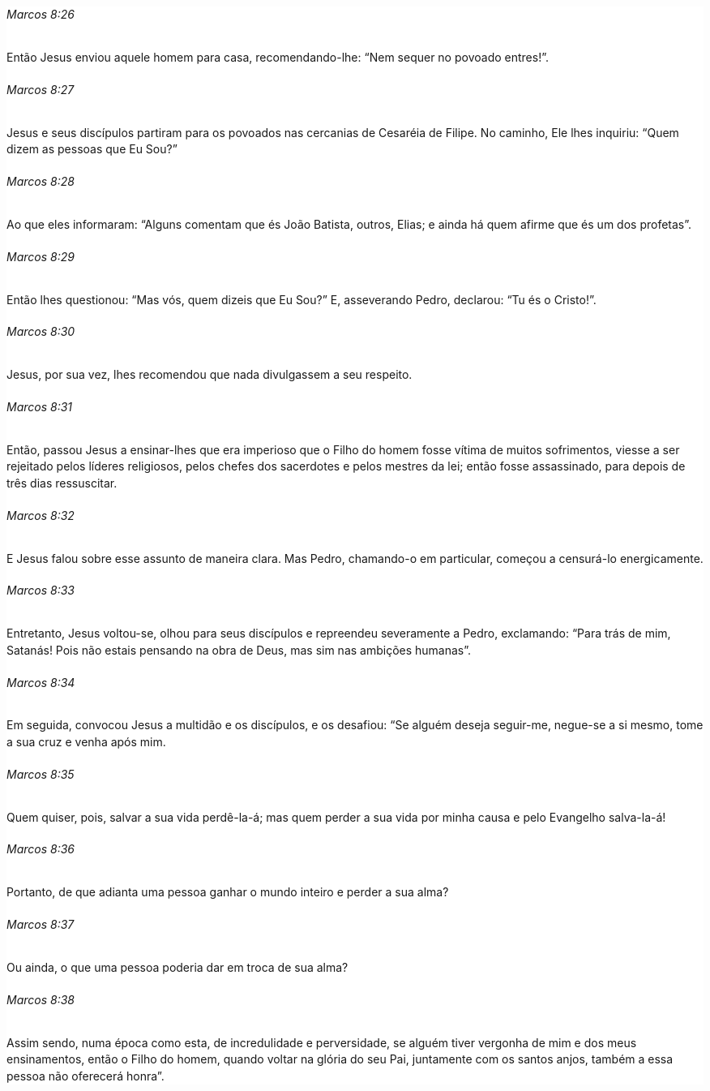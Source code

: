 ###### Marcos 8:26

Então Jesus enviou aquele homem para casa, recomendando-lhe: “Nem sequer no povoado entres!”.

###### Marcos 8:27

Jesus e seus discípulos partiram para os povoados nas cercanias de Cesaréia de Filipe. No caminho, Ele lhes inquiriu: “Quem dizem as pessoas que Eu Sou?”

###### Marcos 8:28

Ao que eles informaram: “Alguns comentam que és João Batista, outros, Elias; e ainda há quem afirme que és um dos profetas”.

###### Marcos 8:29

Então lhes questionou: “Mas vós, quem dizeis que Eu Sou?” E, asseverando Pedro, declarou: “Tu és o Cristo!”.

###### Marcos 8:30

Jesus, por sua vez, lhes recomendou que nada divulgassem a seu respeito.

###### Marcos 8:31

Então, passou Jesus a ensinar-lhes que era imperioso que o Filho do homem fosse vítima de muitos sofrimentos, viesse a ser rejeitado pelos líderes religiosos, pelos chefes dos sacerdotes e pelos mestres da lei; então fosse assassinado, para depois de três dias ressuscitar.

###### Marcos 8:32

E Jesus falou sobre esse assunto de maneira clara. Mas Pedro, chamando-o em particular, começou a censurá-lo energicamente.

###### Marcos 8:33

Entretanto, Jesus voltou-se, olhou para seus discípulos e repreendeu severamente a Pedro, exclamando: “Para trás de mim, Satanás! Pois não estais pensando na obra de Deus, mas sim nas ambições humanas”.

###### Marcos 8:34

Em seguida, convocou Jesus a multidão e os discípulos, e os desafiou: “Se alguém deseja seguir-me, negue-se a si mesmo, tome a sua cruz e venha após mim.

###### Marcos 8:35

Quem quiser, pois, salvar a sua vida perdê-la-á; mas quem perder a sua vida por minha causa e pelo Evangelho salva-la-á!

###### Marcos 8:36

Portanto, de que adianta uma pessoa ganhar o mundo inteiro e perder a sua alma?

###### Marcos 8:37

Ou ainda, o que uma pessoa poderia dar em troca de sua alma?

###### Marcos 8:38

Assim sendo, numa época como esta, de incredulidade e perversidade, se alguém tiver vergonha de mim e dos meus ensinamentos, então o Filho do homem, quando voltar na glória do seu Pai, juntamente com os santos anjos, também a essa pessoa não oferecerá honra”.

